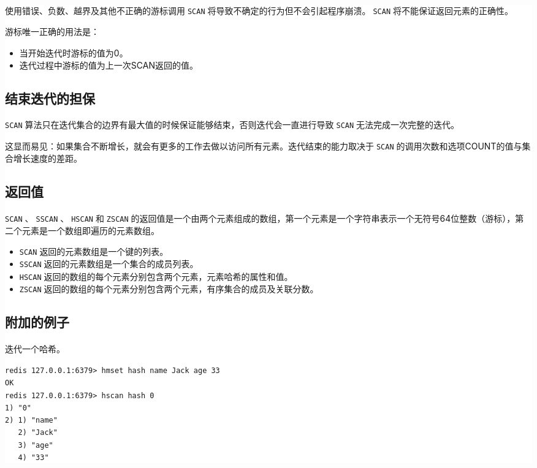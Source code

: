使用错误、负数、越界及其他不正确的游标调用 `SCAN` 将导致不确定的行为但不会引起程序崩溃。 `SCAN` 将不能保证返回元素的正确性。

游标唯一正确的用法是：

* 当开始迭代时游标的值为0。
* 迭代过程中游标的值为上一次SCAN返回的值。

## 结束迭代的担保

 `SCAN` 算法只在迭代集合的边界有最大值的时候保证能够结束，否则迭代会一直进行导致 `SCAN` 无法完成一次完整的迭代。

这显而易见：如果集合不断增长，就会有更多的工作去做以访问所有元素。迭代结束的能力取决于 `SCAN` 的调用次数和选项COUNT的值与集合增长速度的差距。

## 返回值

`SCAN` 、 `SSCAN` 、 `HSCAN` 和 `ZSCAN` 的返回值是一个由两个元素组成的数组，第一个元素是一个字符串表示一个无符号64位整数（游标），第二个元素是一个数组即遍历的元素数组。

* `SCAN` 返回的元素数组是一个键的列表。
* `SSCAN` 返回的元素数组是一个集合的成员列表。
* `HSCAN` 返回的数组的每个元素分别包含两个元素，元素哈希的属性和值。
* `ZSCAN` 返回的数组的每个元素分别包含两个元素，有序集合的成员及关联分数。

## 附加的例子

迭代一个哈希。

```
redis 127.0.0.1:6379> hmset hash name Jack age 33
OK
redis 127.0.0.1:6379> hscan hash 0
1) "0"
2) 1) "name"
   2) "Jack"
   3) "age"
   4) "33"
```
